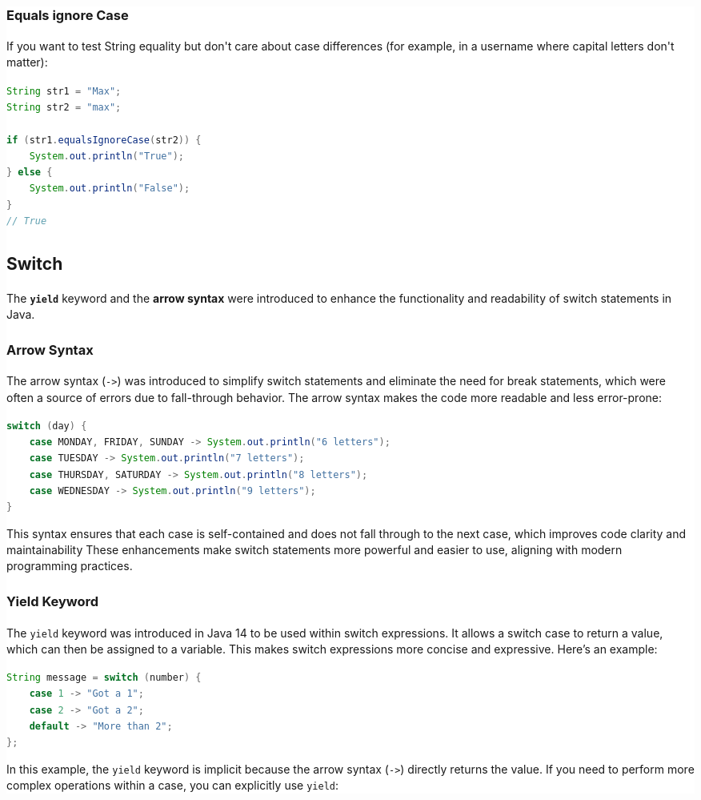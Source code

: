 ### Equals ignore Case
If you want to test String equality but don't care about case differences (for example, in a username where capital letters don't matter):
```java
String str1 = "Max";
String str2 = "max";

if (str1.equalsIgnoreCase(str2)) {
    System.out.println("True");
} else {
    System.out.println("False");
}
// True
```


## Switch
The **`yield`** keyword and the **arrow syntax** were introduced to enhance the functionality and readability of switch statements in Java.
### Arrow Syntax

The arrow syntax (`->`) was introduced to simplify switch statements and eliminate the need for break statements, which were often a source of errors due to fall-through behavior. The arrow syntax makes the code more readable and less error-prone:

```java
switch (day) {
    case MONDAY, FRIDAY, SUNDAY -> System.out.println("6 letters");
    case TUESDAY -> System.out.println("7 letters");
    case THURSDAY, SATURDAY -> System.out.println("8 letters");
    case WEDNESDAY -> System.out.println("9 letters");
}
```

This syntax ensures that each case is self-contained and does not fall through to the next case, which improves code clarity and maintainability
These enhancements make switch statements more powerful and easier to use, aligning with modern programming practices.
### Yield Keyword

The `yield` keyword was introduced in Java 14 to be used within switch expressions. It allows a switch case to return a value, which can then be assigned to a variable. This makes switch expressions more concise and expressive. Here’s an example:

```java
String message = switch (number) {
    case 1 -> "Got a 1";
    case 2 -> "Got a 2";
    default -> "More than 2";
};
```

In this example, the `yield` keyword is implicit because the arrow syntax (`->`) directly returns the value. If you need to perform more complex operations within a case, you can explicitly use `yield`:
